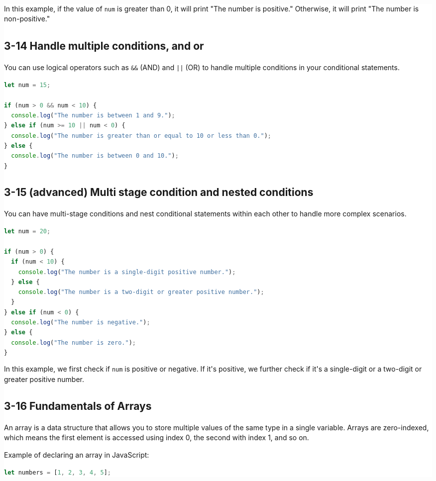 In this example, if the value of `num` is greater than 0, it will print "The number is positive." Otherwise, it will print "The number is non-positive."

## 3-14 Handle multiple conditions, and or

You can use logical operators such as `&&` (AND) and `||` (OR) to handle multiple conditions in your conditional statements.

```javascript
let num = 15;

if (num > 0 && num < 10) {
  console.log("The number is between 1 and 9.");
} else if (num >= 10 || num < 0) {
  console.log("The number is greater than or equal to 10 or less than 0.");
} else {
  console.log("The number is between 0 and 10.");
}
```

## 3-15 (advanced) Multi stage condition and nested conditions

You can have multi-stage conditions and nest conditional statements within each other to handle more complex scenarios.

```javascript
let num = 20;

if (num > 0) {
  if (num < 10) {
    console.log("The number is a single-digit positive number.");
  } else {
    console.log("The number is a two-digit or greater positive number.");
  }
} else if (num < 0) {
  console.log("The number is negative.");
} else {
  console.log("The number is zero.");
}
```

In this example, we first check if `num` is positive or negative. If it's positive, we further check if it's a single-digit or a two-digit or greater positive number.

## 3-16 Fundamentals of Arrays

An array is a data structure that allows you to store multiple values of the same type in a single variable. Arrays are zero-indexed, which means the first element is accessed using index 0, the second with index 1, and so on.

Example of declaring an array in JavaScript:

```javascript
let numbers = [1, 2, 3, 4, 5];
```


  [propertyName]: "John",